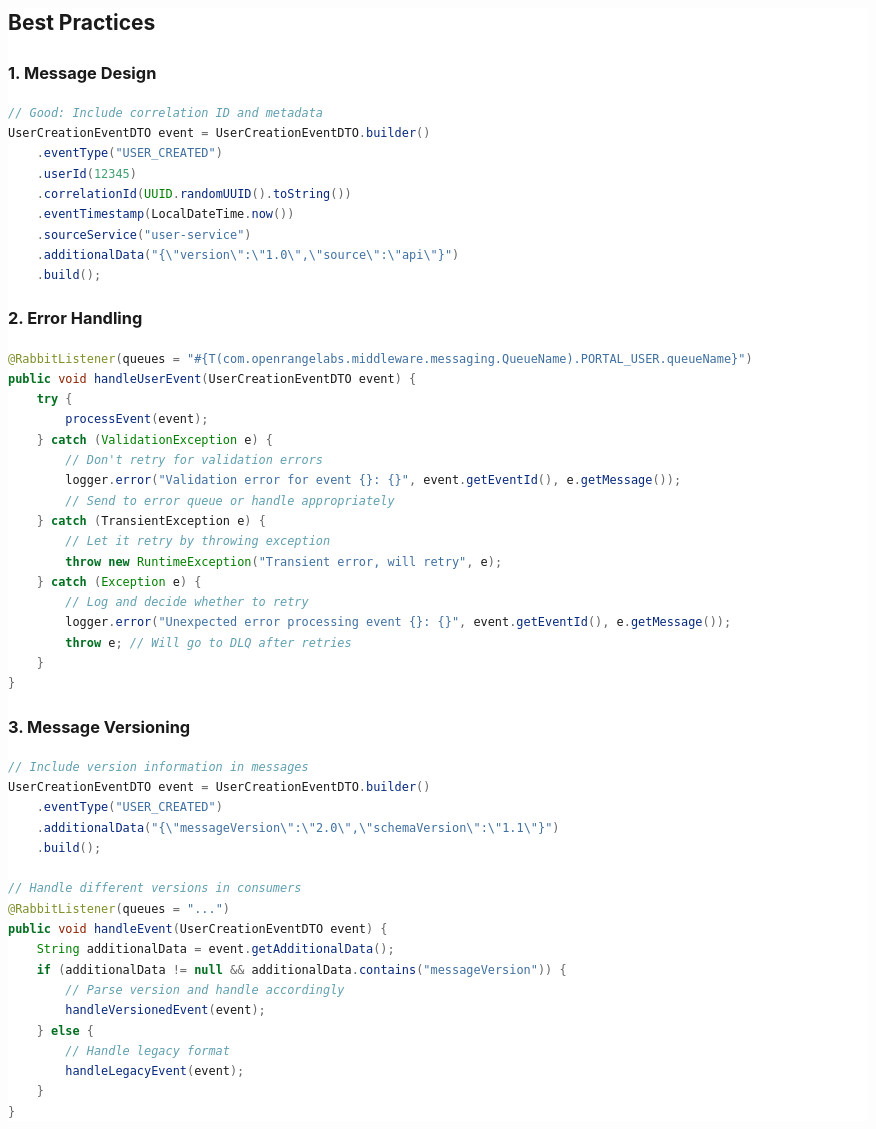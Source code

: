 ## Best Practices

### 1. Message Design

```java
// Good: Include correlation ID and metadata
UserCreationEventDTO event = UserCreationEventDTO.builder()
    .eventType("USER_CREATED")
    .userId(12345)
    .correlationId(UUID.randomUUID().toString())
    .eventTimestamp(LocalDateTime.now())
    .sourceService("user-service")
    .additionalData("{\"version\":\"1.0\",\"source\":\"api\"}")
    .build();
```

### 2. Error Handling

```java
@RabbitListener(queues = "#{T(com.openrangelabs.middleware.messaging.QueueName).PORTAL_USER.queueName}")
public void handleUserEvent(UserCreationEventDTO event) {
    try {
        processEvent(event);
    } catch (ValidationException e) {
        // Don't retry for validation errors
        logger.error("Validation error for event {}: {}", event.getEventId(), e.getMessage());
        // Send to error queue or handle appropriately
    } catch (TransientException e) {
        // Let it retry by throwing exception
        throw new RuntimeException("Transient error, will retry", e);
    } catch (Exception e) {
        // Log and decide whether to retry
        logger.error("Unexpected error processing event {}: {}", event.getEventId(), e.getMessage());
        throw e; // Will go to DLQ after retries
    }
}
```

### 3. Message Versioning

```java
// Include version information in messages
UserCreationEventDTO event = UserCreationEventDTO.builder()
    .eventType("USER_CREATED")
    .additionalData("{\"messageVersion\":\"2.0\",\"schemaVersion\":\"1.1\"}")
    .build();

// Handle different versions in consumers
@RabbitListener(queues = "...")
public void handleEvent(UserCreationEventDTO event) {
    String additionalData = event.getAdditionalData();
    if (additionalData != null && additionalData.contains("messageVersion")) {
        // Parse version and handle accordingly
        handleVersionedEvent(event);
    } else {
        // Handle legacy format
        handleLegacyEvent(event);
    }
}
```

